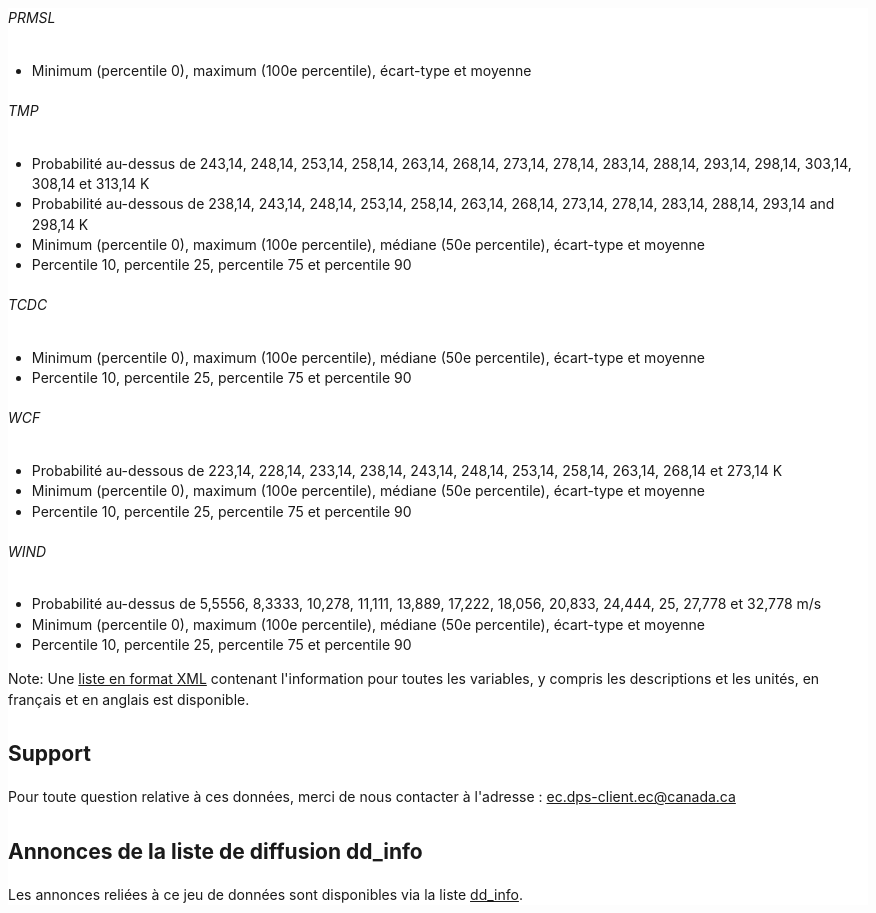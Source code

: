###### PRMSL

* Minimum (percentile 0), maximum (100e percentile), écart-type et moyenne

###### TMP

* Probabilité au-dessus de 243,14, 248,14, 253,14, 258,14, 263,14, 268,14, 273,14, 278,14, 283,14, 288,14, 293,14, 298,14, 303,14, 308,14 et 313,14 K
* Probabilité au-dessous de 238,14, 243,14, 248,14, 253,14, 258,14, 263,14, 268,14, 273,14, 278,14, 283,14, 288,14, 293,14 and 298,14 K
* Minimum (percentile 0), maximum (100e percentile), médiane (50e percentile), écart-type et moyenne
* Percentile 10, percentile 25, percentile 75 et percentile 90

###### TCDC

* Minimum (percentile 0), maximum (100e percentile), médiane (50e percentile), écart-type et moyenne
* Percentile 10, percentile 25, percentile 75 et percentile 90

###### WCF

* Probabilité au-dessous de 223,14, 228,14, 233,14, 238,14, 243,14, 248,14, 253,14, 258,14, 263,14, 268,14 et 273,14 K
* Minimum (percentile 0), maximum (100e percentile), médiane (50e percentile), écart-type et moyenne
* Percentile 10, percentile 25, percentile 75 et percentile 90

###### WIND

* Probabilité au-dessus de 5,5556, 8,3333, 10,278, 11,111, 13,889, 17,222, 18,056, 20,833, 24,444, 25, 27,778 et 32,778 m/s
* Minimum (percentile 0), maximum (100e percentile), médiane (50e percentile), écart-type et moyenne
* Percentile 10, percentile 25, percentile 75 et percentile 90

Note: Une [liste en format XML](https://collaboration.cmc.ec.gc.ca/cmc/cmos/public_doc/msc-data/nwp_geps/geps_element.xml) contenant l'information pour toutes les variables, y compris les descriptions et les unités, en français et en anglais est disponible.

## Support

Pour toute question relative à ces données, merci de nous contacter à l'adresse : [ec.dps-client.ec@canada.ca](mailto:ec.dps-client.ec@canada.ca)

## Annonces de la liste de diffusion dd_info 

Les annonces reliées à ce jeu de données sont disponibles via la liste [dd_info](https://comm.collab.science.gc.ca/mailman3/postorius/lists/dd_info/).




























